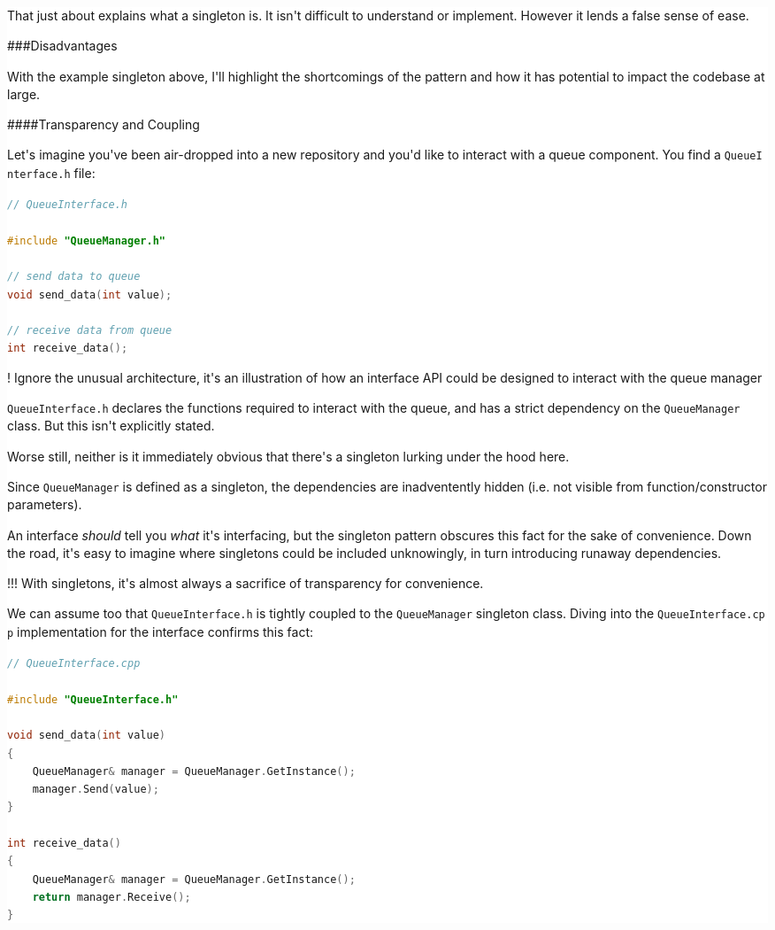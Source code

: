 That just about explains what a singleton is. It isn't difficult to understand or implement. However it lends a false sense of ease.

###Disadvantages

With the example singleton above, I'll highlight the shortcomings of the pattern and how it has potential to impact the codebase at large.

####Transparency and Coupling

Let's imagine you've been air-dropped into a new repository and you'd like to interact with a queue component. You find a `QueueInterface.h` file:

```cpp
// QueueInterface.h

#include "QueueManager.h"

// send data to queue
void send_data(int value);

// receive data from queue
int receive_data();
```

! Ignore the unusual architecture, it's an illustration of how an interface API could be designed to interact with the queue manager

`QueueInterface.h` declares the functions required to interact with the queue, and has a strict dependency on the `QueueManager` class. But this isn't explicitly stated.

Worse still, neither is it immediately obvious that there's a singleton lurking under the hood here.

Since `QueueManager` is defined as a singleton, the dependencies are inadventently hidden (i.e. not visible from function/constructor parameters).

An interface _should_ tell you _what_ it's interfacing, but the singleton pattern obscures this fact for the sake of convenience. Down the road, it's easy to imagine where singletons could be included unknowingly, in turn introducing runaway dependencies.

!!! With singletons, it's almost always a sacrifice of transparency for convenience.

We can assume too that `QueueInterface.h` is tightly coupled to the `QueueManager` singleton class. Diving into the `QueueInterface.cpp` implementation for the interface confirms this fact:

```cpp
// QueueInterface.cpp

#include "QueueInterface.h"

void send_data(int value)
{
	QueueManager& manager = QueueManager.GetInstance();
	manager.Send(value);
}

int receive_data()
{
	QueueManager& manager = QueueManager.GetInstance();
	return manager.Receive();
}
```
